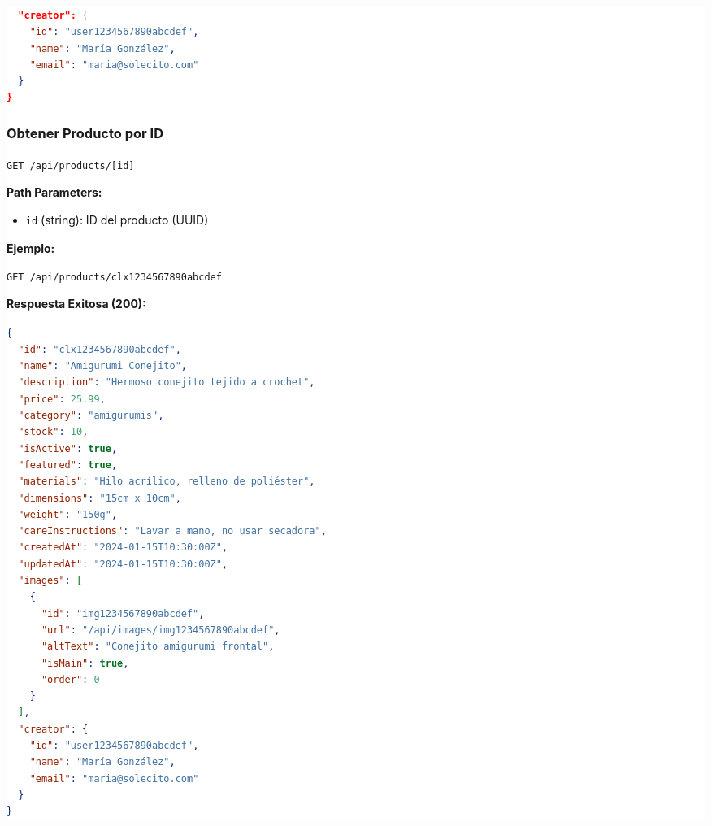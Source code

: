 ```json
  "creator": {
    "id": "user1234567890abcdef",
    "name": "María González",
    "email": "maria@solecito.com"
  }
}
```

### Obtener Producto por ID
```
GET /api/products/[id]
```
**Path Parameters:**
- `id` (string): ID del producto (UUID)

**Ejemplo:**
```
GET /api/products/clx1234567890abcdef
```

**Respuesta Exitosa (200):**
```json
{
  "id": "clx1234567890abcdef",
  "name": "Amigurumi Conejito",
  "description": "Hermoso conejito tejido a crochet",
  "price": 25.99,
  "category": "amigurumis",
  "stock": 10,
  "isActive": true,
  "featured": true,
  "materials": "Hilo acrílico, relleno de poliéster",
  "dimensions": "15cm x 10cm",
  "weight": "150g",
  "careInstructions": "Lavar a mano, no usar secadora",
  "createdAt": "2024-01-15T10:30:00Z",
  "updatedAt": "2024-01-15T10:30:00Z",
  "images": [
    {
      "id": "img1234567890abcdef",
      "url": "/api/images/img1234567890abcdef",
      "altText": "Conejito amigurumi frontal",
      "isMain": true,
      "order": 0
    }
  ],
  "creator": {
    "id": "user1234567890abcdef",
    "name": "María González",
    "email": "maria@solecito.com"
  }
}
```
